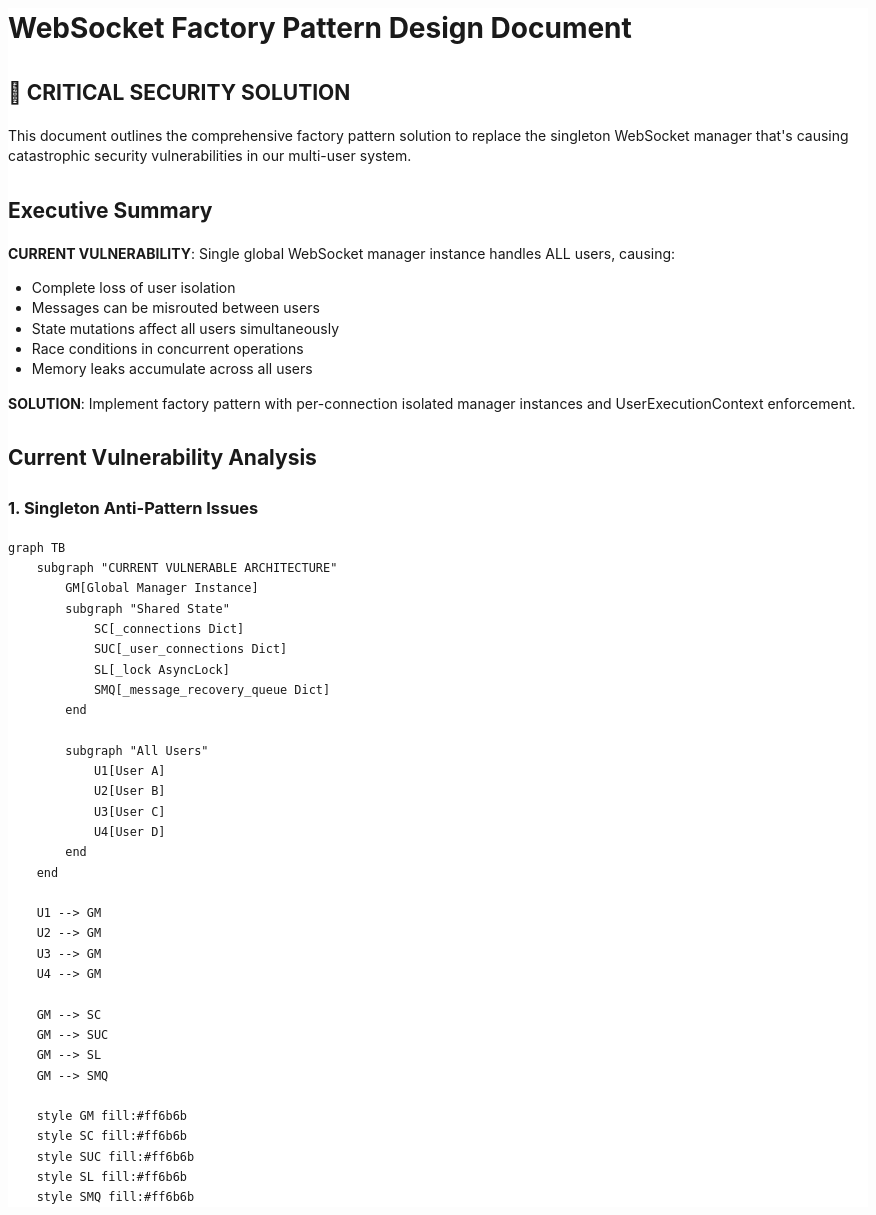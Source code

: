 # WebSocket Factory Pattern Design Document

## 🚨 CRITICAL SECURITY SOLUTION

This document outlines the comprehensive factory pattern solution to replace the singleton WebSocket manager that's causing catastrophic security vulnerabilities in our multi-user system.

## Executive Summary

**CURRENT VULNERABILITY**: Single global WebSocket manager instance handles ALL users, causing:
- Complete loss of user isolation
- Messages can be misrouted between users  
- State mutations affect all users simultaneously
- Race conditions in concurrent operations
- Memory leaks accumulate across all users

**SOLUTION**: Implement factory pattern with per-connection isolated manager instances and UserExecutionContext enforcement.

## Current Vulnerability Analysis

### 1. Singleton Anti-Pattern Issues

```mermaid
graph TB
    subgraph "CURRENT VULNERABLE ARCHITECTURE"
        GM[Global Manager Instance]
        subgraph "Shared State"
            SC[_connections Dict]
            SUC[_user_connections Dict]
            SL[_lock AsyncLock]
            SMQ[_message_recovery_queue Dict]
        end
        
        subgraph "All Users"
            U1[User A]
            U2[User B] 
            U3[User C]
            U4[User D]
        end
    end
    
    U1 --> GM
    U2 --> GM
    U3 --> GM
    U4 --> GM
    
    GM --> SC
    GM --> SUC
    GM --> SL
    GM --> SMQ
    
    style GM fill:#ff6b6b
    style SC fill:#ff6b6b
    style SUC fill:#ff6b6b
    style SL fill:#ff6b6b
    style SMQ fill:#ff6b6b
```
